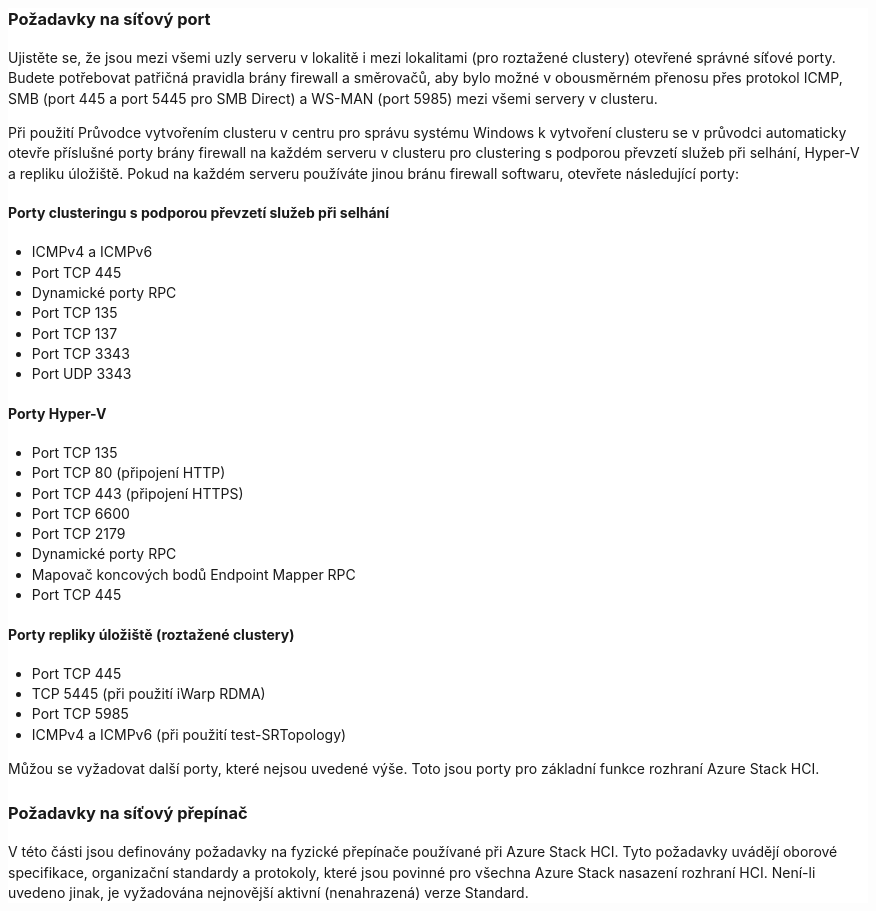 ### <a name="network-port-requirements"></a>Požadavky na síťový port

Ujistěte se, že jsou mezi všemi uzly serveru v lokalitě i mezi lokalitami (pro roztažené clustery) otevřené správné síťové porty. Budete potřebovat patřičná pravidla brány firewall a směrovačů, aby bylo možné v obousměrném přenosu přes protokol ICMP, SMB (port 445 a port 5445 pro SMB Direct) a WS-MAN (port 5985) mezi všemi servery v clusteru.

Při použití Průvodce vytvořením clusteru v centru pro správu systému Windows k vytvoření clusteru se v průvodci automaticky otevře příslušné porty brány firewall na každém serveru v clusteru pro clustering s podporou převzetí služeb při selhání, Hyper-V a repliku úložiště. Pokud na každém serveru používáte jinou bránu firewall softwaru, otevřete následující porty:

#### <a name="failover-clustering-ports"></a>Porty clusteringu s podporou převzetí služeb při selhání

- ICMPv4 a ICMPv6
- Port TCP 445
- Dynamické porty RPC
- Port TCP 135
- Port TCP 137
- Port TCP 3343
- Port UDP 3343

#### <a name="hyper-v-ports"></a>Porty Hyper-V

- Port TCP 135
- Port TCP 80 (připojení HTTP)
- Port TCP 443 (připojení HTTPS)
- Port TCP 6600
- Port TCP 2179
- Dynamické porty RPC
- Mapovač koncových bodů Endpoint Mapper RPC
- Port TCP 445

#### <a name="storage-replica-ports-stretched-cluster"></a>Porty repliky úložiště (roztažené clustery)

- Port TCP 445
- TCP 5445 (při použití iWarp RDMA)
- Port TCP 5985
- ICMPv4 a ICMPv6 (při použití test-SRTopology)

Můžou se vyžadovat další porty, které nejsou uvedené výše. Toto jsou porty pro základní funkce rozhraní Azure Stack HCI.

### <a name="network-switch-requirements"></a>Požadavky na síťový přepínač

V této části jsou definovány požadavky na fyzické přepínače používané při Azure Stack HCI. Tyto požadavky uvádějí oborové specifikace, organizační standardy a protokoly, které jsou povinné pro všechna Azure Stack nasazení rozhraní HCI. Není-li uvedeno jinak, je vyžadována nejnovější aktivní (nenahrazená) verze Standard.
